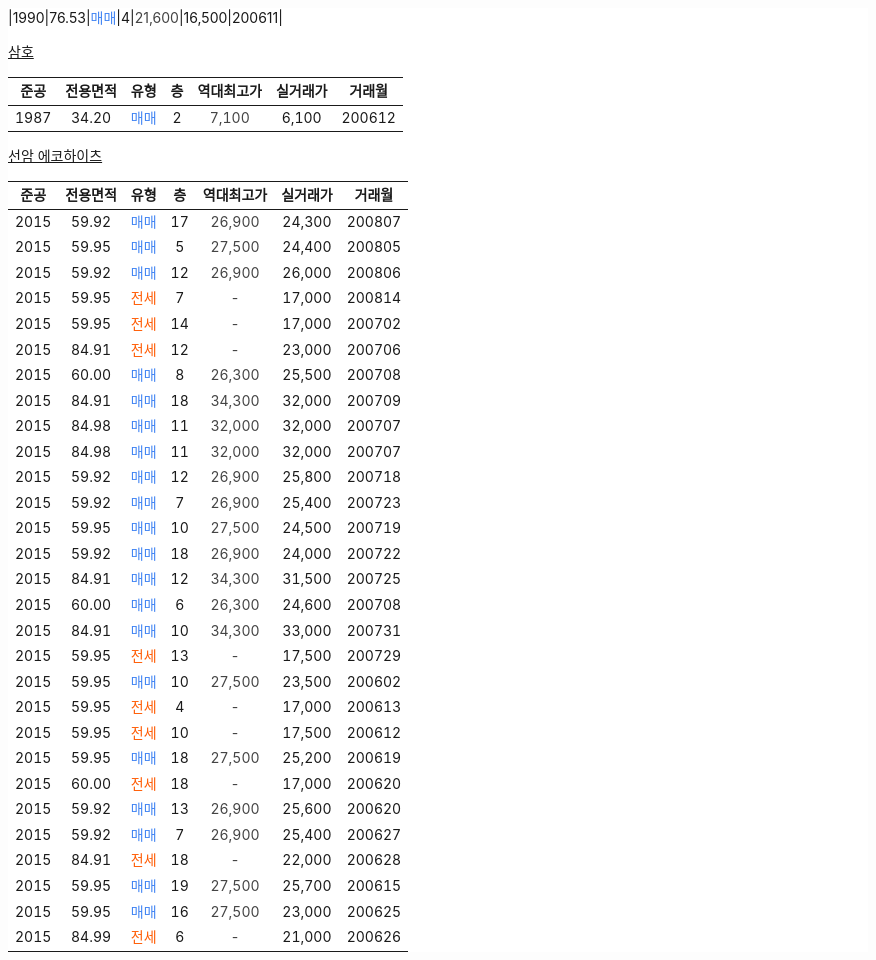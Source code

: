 |1990|76.53|<span style="color:#4285f3">매매</span>|4|<span style="color:#444444">21,600</span>|16,500|200611|

[삼호](https://search.naver.com/search.naver?query=%EC%9A%B8%EC%82%B0%EA%B4%91%EC%97%AD%EC%8B%9C+%EB%82%A8%EA%B5%AC+%EC%84%A0%EC%95%94%EB%8F%99+%EC%82%BC%ED%98%B8)

|준공|전용면적|유형|층|역대최고가|실거래가|거래월|
|:---:|:---:|:---:|:---:|:---:|:---:|:---:|
|1987|34.20|<span style="color:#4285f3">매매</span>|2|<span style="color:#444444">7,100</span>|6,100|200612|

[선암 에코하이츠](https://search.naver.com/search.naver?query=%EC%9A%B8%EC%82%B0%EA%B4%91%EC%97%AD%EC%8B%9C+%EB%82%A8%EA%B5%AC+%EC%84%A0%EC%95%94%EB%8F%99+%EC%84%A0%EC%95%94+%EC%97%90%EC%BD%94%ED%95%98%EC%9D%B4%EC%B8%A0)

|준공|전용면적|유형|층|역대최고가|실거래가|거래월|
|:---:|:---:|:---:|:---:|:---:|:---:|:---:|
|2015|59.92|<span style="color:#4285f3">매매</span>|17|<span style="color:#444444">26,900</span>|24,300|200807|
|2015|59.95|<span style="color:#4285f3">매매</span>|5|<span style="color:#444444">27,500</span>|24,400|200805|
|2015|59.92|<span style="color:#4285f3">매매</span>|12|<span style="color:#444444">26,900</span>|26,000|200806|
|2015|59.95|<span style="color:#ff5a00">전세</span>|7|<span style="color:#444444">-</span>|17,000|200814|
|2015|59.95|<span style="color:#ff5a00">전세</span>|14|<span style="color:#444444">-</span>|17,000|200702|
|2015|84.91|<span style="color:#ff5a00">전세</span>|12|<span style="color:#444444">-</span>|23,000|200706|
|2015|60.00|<span style="color:#4285f3">매매</span>|8|<span style="color:#444444">26,300</span>|25,500|200708|
|2015|84.91|<span style="color:#4285f3">매매</span>|18|<span style="color:#444444">34,300</span>|32,000|200709|
|2015|84.98|<span style="color:#4285f3">매매</span>|11|<span style="color:#444444">32,000</span>|32,000|200707|
|2015|84.98|<span style="color:#4285f3">매매</span>|11|<span style="color:#444444">32,000</span>|32,000|200707|
|2015|59.92|<span style="color:#4285f3">매매</span>|12|<span style="color:#444444">26,900</span>|25,800|200718|
|2015|59.92|<span style="color:#4285f3">매매</span>|7|<span style="color:#444444">26,900</span>|25,400|200723|
|2015|59.95|<span style="color:#4285f3">매매</span>|10|<span style="color:#444444">27,500</span>|24,500|200719|
|2015|59.92|<span style="color:#4285f3">매매</span>|18|<span style="color:#444444">26,900</span>|24,000|200722|
|2015|84.91|<span style="color:#4285f3">매매</span>|12|<span style="color:#444444">34,300</span>|31,500|200725|
|2015|60.00|<span style="color:#4285f3">매매</span>|6|<span style="color:#444444">26,300</span>|24,600|200708|
|2015|84.91|<span style="color:#4285f3">매매</span>|10|<span style="color:#444444">34,300</span>|33,000|200731|
|2015|59.95|<span style="color:#ff5a00">전세</span>|13|<span style="color:#444444">-</span>|17,500|200729|
|2015|59.95|<span style="color:#4285f3">매매</span>|10|<span style="color:#444444">27,500</span>|23,500|200602|
|2015|59.95|<span style="color:#ff5a00">전세</span>|4|<span style="color:#444444">-</span>|17,000|200613|
|2015|59.95|<span style="color:#ff5a00">전세</span>|10|<span style="color:#444444">-</span>|17,500|200612|
|2015|59.95|<span style="color:#4285f3">매매</span>|18|<span style="color:#444444">27,500</span>|25,200|200619|
|2015|60.00|<span style="color:#ff5a00">전세</span>|18|<span style="color:#444444">-</span>|17,000|200620|
|2015|59.92|<span style="color:#4285f3">매매</span>|13|<span style="color:#444444">26,900</span>|25,600|200620|
|2015|59.92|<span style="color:#4285f3">매매</span>|7|<span style="color:#444444">26,900</span>|25,400|200627|
|2015|84.91|<span style="color:#ff5a00">전세</span>|18|<span style="color:#444444">-</span>|22,000|200628|
|2015|59.95|<span style="color:#4285f3">매매</span>|19|<span style="color:#444444">27,500</span>|25,700|200615|
|2015|59.95|<span style="color:#4285f3">매매</span>|16|<span style="color:#444444">27,500</span>|23,000|200625|
|2015|84.99|<span style="color:#ff5a00">전세</span>|6|<span style="color:#444444">-</span>|21,000|200626|